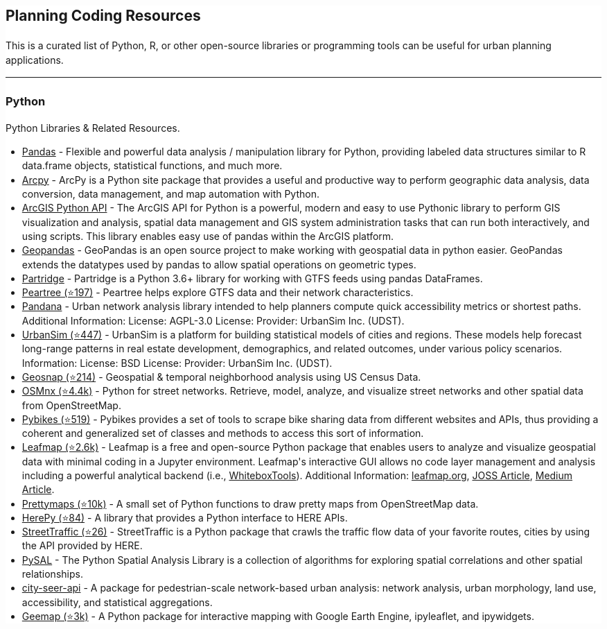 ## Planning Coding Resources

This is a curated list of Python, R, or other open-source libraries or programming tools can be useful for urban planning applications.

***

### Python

Python Libraries & Related Resources.

*   [Pandas](https://pandas.pydata.org/) - Flexible and powerful data analysis / manipulation library for Python, providing labeled data structures similar to R data.frame objects, statistical functions, and much more.
*   [Arcpy](https://pro.arcgis.com/en/pro-app/latest/arcpy/get-started/what-is-arcpy-.htm) - ArcPy is a Python site package that provides a useful and productive way to perform geographic data analysis, data conversion, data management, and map automation with Python.
*   [ArcGIS Python API](https://developers.arcgis.com/python/api-reference/) - The ArcGIS API for Python is a powerful, modern and easy to use Pythonic library to perform GIS visualization and analysis, spatial data management and GIS system administration tasks that can run both interactively, and using scripts. This library enables easy use of pandas within the ArcGIS platform.
*   [Geopandas](https://geopandas.org/) - GeoPandas is an open source project to make working with geospatial data in python easier. GeoPandas extends the datatypes used by pandas to allow spatial operations on geometric types.
*   [Partridge](https://partridge.readthedocs.io/en/stable/readme.html) - Partridge is a Python 3.6+ library for working with GTFS feeds using pandas DataFrames.
*   [Peartree (⭐197)](https://github.com/kuanb/peartree) - Peartree helps explore GTFS data and their network characteristics.
*   [Pandana](https://udst.github.io/pandana/) - Urban network analysis library intended to help planners compute quick accessibility metrics or shortest paths. Additional Information: License: AGPL-3.0 License: Provider: UrbanSim Inc. (UDST).
*   [UrbanSim (⭐447)](https://github.com/udst/urbansim) - UrbanSim is a platform for building statistical models of cities and regions. These models help forecast long-range patterns in real estate development, demographics, and related outcomes, under various policy scenarios. Information: License: BSD License: Provider: UrbanSim Inc. (UDST).
*   [Geosnap (⭐214)](https://github.com/spatialucr/geosnap) - Geospatial & temporal neighborhood analysis using US Census Data.
*   [OSMnx (⭐4.4k)](https://github.com/gboeing/osmnx) - Python for street networks. Retrieve, model, analyze, and visualize street networks and other spatial data from OpenStreetMap.
*   [Pybikes (⭐519)](https://github.com/eskerda/pybikes) - Pybikes provides a set of tools to scrape bike sharing data from different websites and APIs, thus providing a coherent and generalized set of classes and methods to access this sort of information.
*   [Leafmap (⭐2.6k)](https://github.com/giswqs/leafmap) - Leafmap is a free and open-source Python package that enables users to analyze and visualize geospatial data with minimal coding in a Jupyter environment. Leafmap's interactive GUI allows no code layer management and analysis including a powerful analytical backend (i.e., [WhiteboxTools](https://www.whiteboxgeo.com/manual/wbt_book/intro.html)). Additional Information: [leafmap.org](https://leafmap.org/), [JOSS Article](https://joss.theoj.org/papers/10.21105/joss.03414), [Medium Article](https://medium.com/spatial-data-science/leafmap-a-new-python-package-for-geospatial-data-science-353735b3f889).
*   [Prettymaps (⭐10k)](https://github.com/marceloprates/prettymaps) - A small set of Python functions to draw pretty maps from OpenStreetMap data.
*   [HerePy (⭐84)](https://github.com/abdullahselek/HerePy) - A library that provides a Python interface to HERE APIs.
*   [StreetTraffic (⭐26)](https://github.com/streettraffic/streettraffic) - StreetTraffic is a Python package that crawls the traffic flow data of your favorite routes, cities by using the API provided by HERE.
*   [PySAL](https://pysal.org) - The Python Spatial Analysis Library is a collection of algorithms for exploring spatial correlations and other spatial relationships.
*   [city-seer-api](https://cityseer.benchmarkurbanism.com/) - A package for pedestrian-scale network-based urban analysis: network analysis, urban morphology, land use, accessibility, and statistical aggregations.
*   [Geemap (⭐3k)](https://github.com/giswqs/geemap) - A Python package for interactive mapping with Google Earth Engine, ipyleaflet, and ipywidgets.